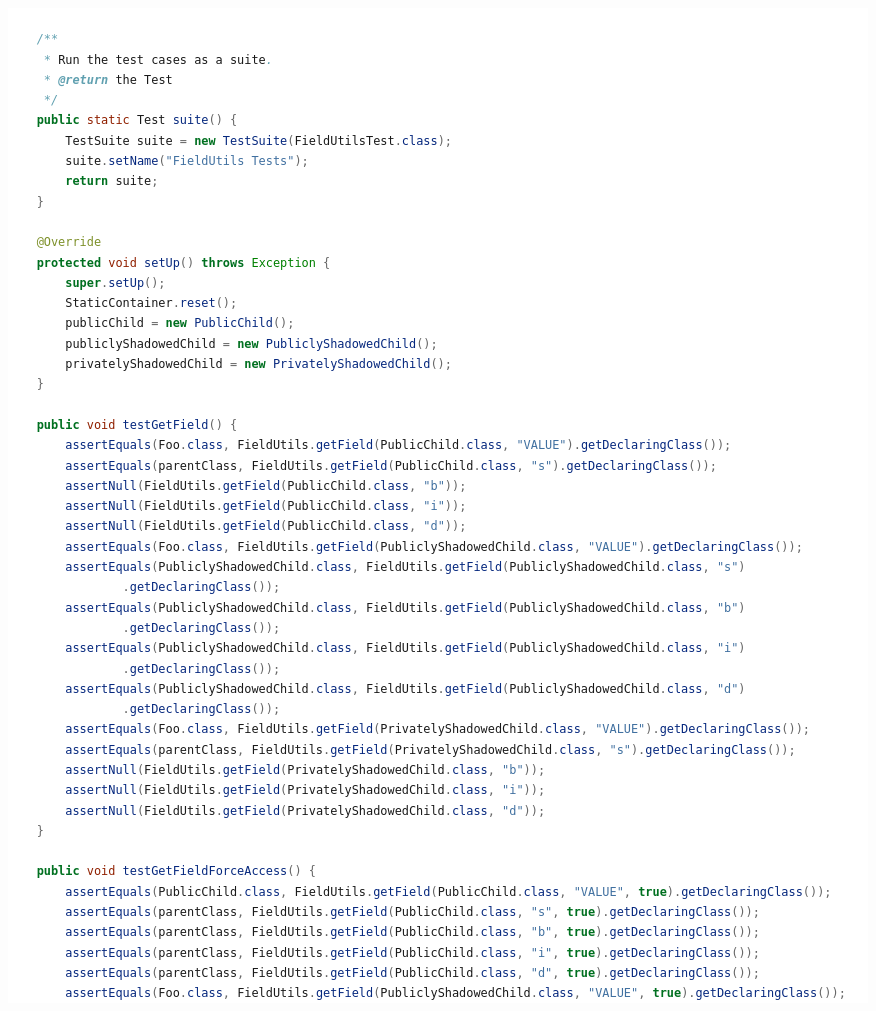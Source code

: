 ```java

    /**
     * Run the test cases as a suite.
     * @return the Test
     */
    public static Test suite() {
        TestSuite suite = new TestSuite(FieldUtilsTest.class);
        suite.setName("FieldUtils Tests");
        return suite;
    }

    @Override
    protected void setUp() throws Exception {
        super.setUp();
        StaticContainer.reset();
        publicChild = new PublicChild();
        publiclyShadowedChild = new PubliclyShadowedChild();
        privatelyShadowedChild = new PrivatelyShadowedChild();
    }

    public void testGetField() {
        assertEquals(Foo.class, FieldUtils.getField(PublicChild.class, "VALUE").getDeclaringClass());
        assertEquals(parentClass, FieldUtils.getField(PublicChild.class, "s").getDeclaringClass());
        assertNull(FieldUtils.getField(PublicChild.class, "b"));
        assertNull(FieldUtils.getField(PublicChild.class, "i"));
        assertNull(FieldUtils.getField(PublicChild.class, "d"));
        assertEquals(Foo.class, FieldUtils.getField(PubliclyShadowedChild.class, "VALUE").getDeclaringClass());
        assertEquals(PubliclyShadowedChild.class, FieldUtils.getField(PubliclyShadowedChild.class, "s")
                .getDeclaringClass());
        assertEquals(PubliclyShadowedChild.class, FieldUtils.getField(PubliclyShadowedChild.class, "b")
                .getDeclaringClass());
        assertEquals(PubliclyShadowedChild.class, FieldUtils.getField(PubliclyShadowedChild.class, "i")
                .getDeclaringClass());
        assertEquals(PubliclyShadowedChild.class, FieldUtils.getField(PubliclyShadowedChild.class, "d")
                .getDeclaringClass());
        assertEquals(Foo.class, FieldUtils.getField(PrivatelyShadowedChild.class, "VALUE").getDeclaringClass());
        assertEquals(parentClass, FieldUtils.getField(PrivatelyShadowedChild.class, "s").getDeclaringClass());
        assertNull(FieldUtils.getField(PrivatelyShadowedChild.class, "b"));
        assertNull(FieldUtils.getField(PrivatelyShadowedChild.class, "i"));
        assertNull(FieldUtils.getField(PrivatelyShadowedChild.class, "d"));
    }

    public void testGetFieldForceAccess() {
        assertEquals(PublicChild.class, FieldUtils.getField(PublicChild.class, "VALUE", true).getDeclaringClass());
        assertEquals(parentClass, FieldUtils.getField(PublicChild.class, "s", true).getDeclaringClass());
        assertEquals(parentClass, FieldUtils.getField(PublicChild.class, "b", true).getDeclaringClass());
        assertEquals(parentClass, FieldUtils.getField(PublicChild.class, "i", true).getDeclaringClass());
        assertEquals(parentClass, FieldUtils.getField(PublicChild.class, "d", true).getDeclaringClass());
        assertEquals(Foo.class, FieldUtils.getField(PubliclyShadowedChild.class, "VALUE", true).getDeclaringClass());
```